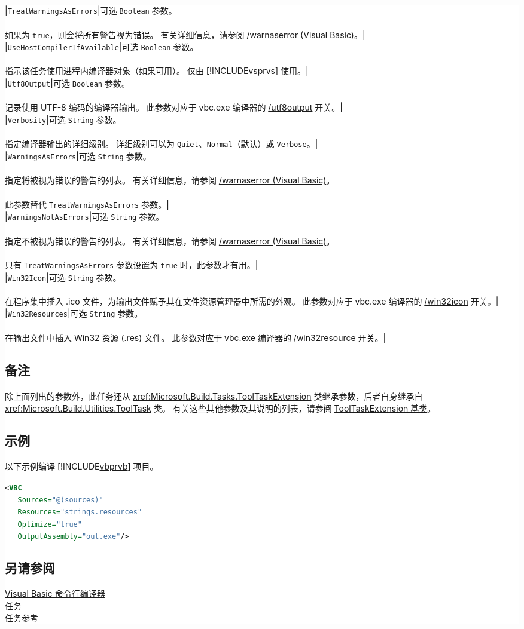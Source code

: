 |`TreatWarningsAsErrors`|可选 `Boolean` 参数。<br /><br /> 如果为 `true`，则会将所有警告视为错误。 有关详细信息，请参阅 [/warnaserror (Visual Basic)](/dotnet/visual-basic/reference/command-line-compiler/warnaserror)。|  
|`UseHostCompilerIfAvailable`|可选 `Boolean` 参数。<br /><br /> 指示该任务使用进程内编译器对象（如果可用）。 仅由 [!INCLUDE[vsprvs](../code-quality/includes/vsprvs_md.md)] 使用。|  
|`Utf8Output`|可选 `Boolean` 参数。<br /><br /> 记录使用 UTF-8 编码的编译器输出。 此参数对应于 vbc.exe 编译器的 [/utf8output](/dotnet/visual-basic/reference/command-line-compiler/utf8output) 开关。|  
|`Verbosity`|可选 `String` 参数。<br /><br /> 指定编译器输出的详细级别。 详细级别可以为 `Quiet`、`Normal`（默认）或 `Verbose`。|  
|`WarningsAsErrors`|可选 `String` 参数。<br /><br /> 指定将被视为错误的警告的列表。 有关详细信息，请参阅 [/warnaserror (Visual Basic)](/dotnet/visual-basic/reference/command-line-compiler/warnaserror)。<br /><br /> 此参数替代 `TreatWarningsAsErrors` 参数。|  
|`WarningsNotAsErrors`|可选 `String` 参数。<br /><br /> 指定不被视为错误的警告的列表。 有关详细信息，请参阅 [/warnaserror (Visual Basic)](/dotnet/visual-basic/reference/command-line-compiler/warnaserror)。<br /><br /> 只有 `TreatWarningsAsErrors` 参数设置为 `true` 时，此参数才有用。|  
|`Win32Icon`|可选 `String` 参数。<br /><br /> 在程序集中插入 .ico 文件，为输出文件赋予其在文件资源管理器中所需的外观。 此参数对应于 vbc.exe 编译器的 [/win32icon](/dotnet/visual-basic/reference/command-line-compiler/win32icon) 开关。|  
|`Win32Resources`|可选 `String` 参数。<br /><br /> 在输出文件中插入 Win32 资源 (.res) 文件。 此参数对应于 vbc.exe 编译器的 [/win32resource](/dotnet/visual-basic/reference/command-line-compiler/win32resource) 开关。|  
  
## <a name="remarks"></a>备注  
 除上面列出的参数外，此任务还从 <xref:Microsoft.Build.Tasks.ToolTaskExtension> 类继承参数，后者自身继承自 <xref:Microsoft.Build.Utilities.ToolTask> 类。 有关这些其他参数及其说明的列表，请参阅 [ToolTaskExtension 基类](../msbuild/tooltaskextension-base-class.md)。  
  
## <a name="example"></a>示例  
 以下示例编译 [!INCLUDE[vbprvb](../code-quality/includes/vbprvb_md.md)] 项目。  
  
```xml  
<VBC  
   Sources="@(sources)"  
   Resources="strings.resources"  
   Optimize="true"  
   OutputAssembly="out.exe"/>  
```  
  
## <a name="see-also"></a>另请参阅  
 [Visual Basic 命令行编译器](/dotnet/visual-basic/reference/command-line-compiler/index)   
 [任务](../msbuild/msbuild-tasks.md)   
 [任务参考](../msbuild/msbuild-task-reference.md)